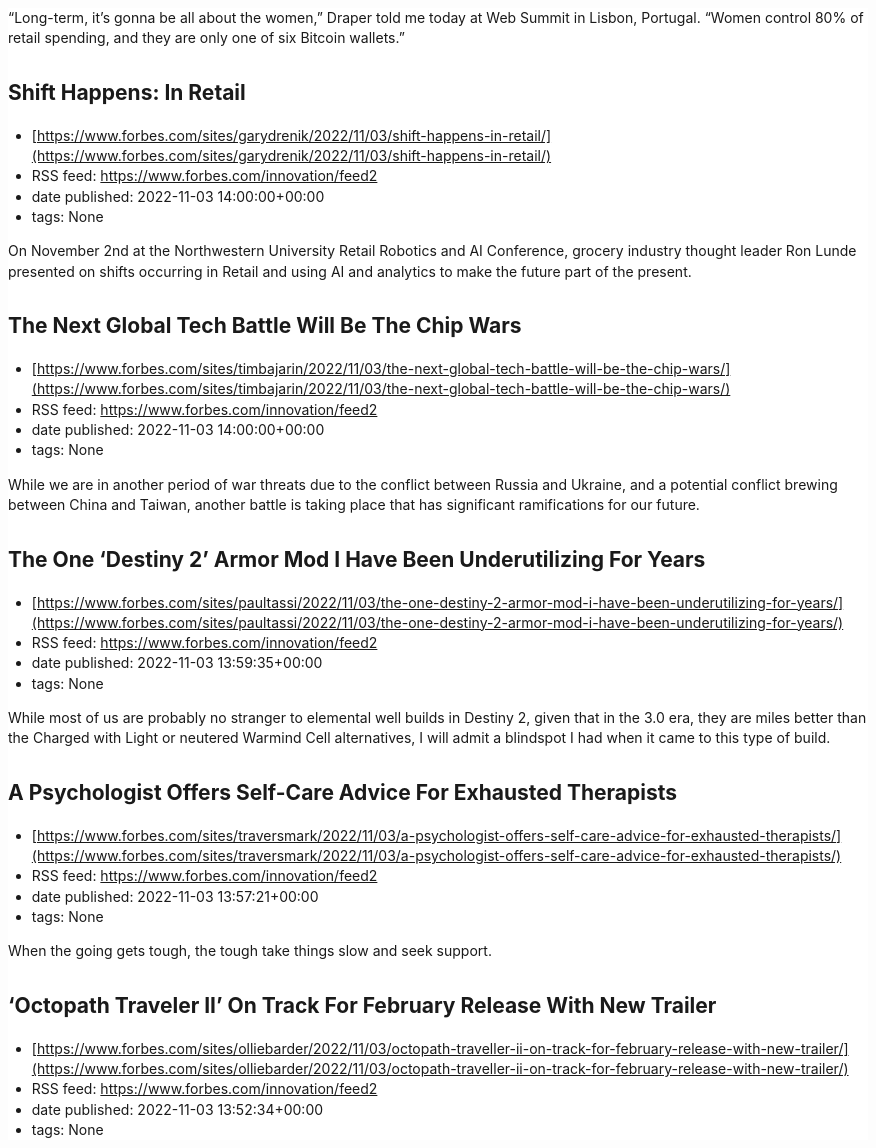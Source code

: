 “Long-term, it’s gonna be all about the women,” Draper told me today at Web Summit in Lisbon, Portugal. “Women control 80% of retail spending, and they are only one of six Bitcoin wallets.”

## Shift Happens: In Retail
 - [https://www.forbes.com/sites/garydrenik/2022/11/03/shift-happens-in-retail/](https://www.forbes.com/sites/garydrenik/2022/11/03/shift-happens-in-retail/)
 - RSS feed: https://www.forbes.com/innovation/feed2
 - date published: 2022-11-03 14:00:00+00:00
 - tags: None

On November 2nd at the Northwestern University Retail Robotics and AI Conference, grocery industry thought leader Ron Lunde presented on shifts occurring in Retail and using AI and analytics to make the future part of the present.

## The Next Global Tech Battle Will Be The Chip Wars
 - [https://www.forbes.com/sites/timbajarin/2022/11/03/the-next-global-tech-battle-will-be-the-chip-wars/](https://www.forbes.com/sites/timbajarin/2022/11/03/the-next-global-tech-battle-will-be-the-chip-wars/)
 - RSS feed: https://www.forbes.com/innovation/feed2
 - date published: 2022-11-03 14:00:00+00:00
 - tags: None

While we are in another period of war threats due to the conflict between Russia and Ukraine, and a potential conflict brewing between China and Taiwan, another battle is taking place that has significant ramifications for our future.

## The One ‘Destiny 2’ Armor Mod I Have Been Underutilizing For Years
 - [https://www.forbes.com/sites/paultassi/2022/11/03/the-one-destiny-2-armor-mod-i-have-been-underutilizing-for-years/](https://www.forbes.com/sites/paultassi/2022/11/03/the-one-destiny-2-armor-mod-i-have-been-underutilizing-for-years/)
 - RSS feed: https://www.forbes.com/innovation/feed2
 - date published: 2022-11-03 13:59:35+00:00
 - tags: None

While most of us are probably no stranger to elemental well builds in Destiny 2, given that in the 3.0 era, they are miles better than the Charged with Light or neutered Warmind Cell alternatives, I will admit a blindspot I had when it came to this type of build.

## A Psychologist Offers Self-Care Advice For Exhausted Therapists
 - [https://www.forbes.com/sites/traversmark/2022/11/03/a-psychologist-offers-self-care-advice-for-exhausted-therapists/](https://www.forbes.com/sites/traversmark/2022/11/03/a-psychologist-offers-self-care-advice-for-exhausted-therapists/)
 - RSS feed: https://www.forbes.com/innovation/feed2
 - date published: 2022-11-03 13:57:21+00:00
 - tags: None

When the going gets tough, the tough take things slow and seek support.

## ‘Octopath Traveler II’ On Track For February Release With New Trailer
 - [https://www.forbes.com/sites/olliebarder/2022/11/03/octopath-traveller-ii-on-track-for-february-release-with-new-trailer/](https://www.forbes.com/sites/olliebarder/2022/11/03/octopath-traveller-ii-on-track-for-february-release-with-new-trailer/)
 - RSS feed: https://www.forbes.com/innovation/feed2
 - date published: 2022-11-03 13:52:34+00:00
 - tags: None
